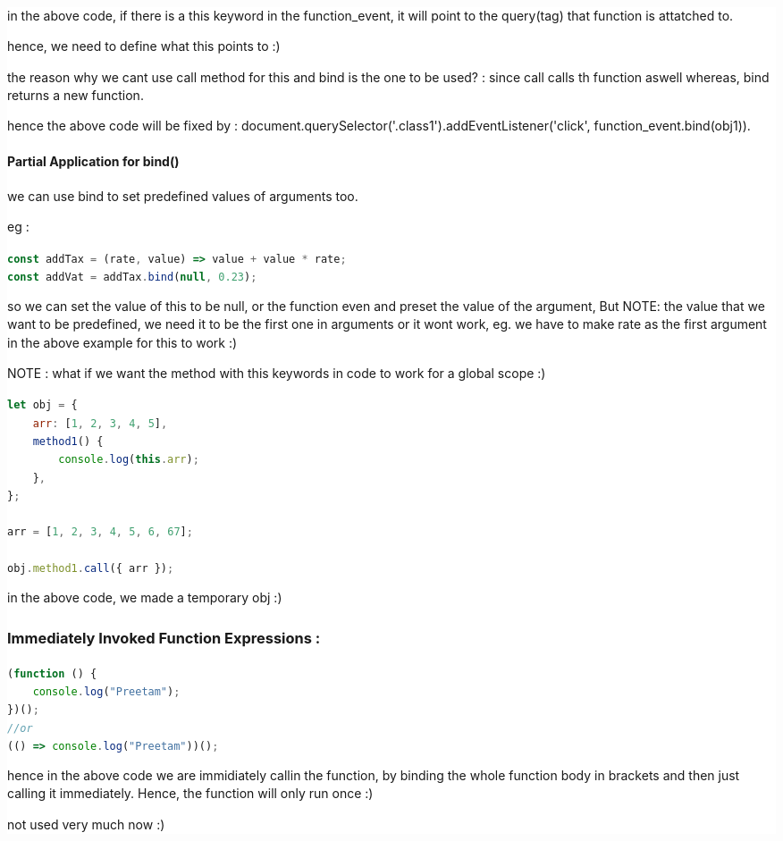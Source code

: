 in the above code, if there is a this keyword in the function_event, it will point to the query(tag) that function is attatched to.

hence, we need to define what this points to :)

the reason why we cant use call method for this and bind is the one to be used? : since call calls th function aswell whereas, bind returns a new function.

hence the above code will be fixed by : document.querySelector('.class1').addEventListener('click', function_event.bind(obj1)).

#### Partial Application for bind()

we can use bind to set predefined values of arguments too.

eg :

```js
const addTax = (rate, value) => value + value * rate;
const addVat = addTax.bind(null, 0.23);
```

so we can set the value of this to be null, or the function even and preset the value of the argument, But NOTE: the value that we want to be predefined, we need it to be the first one in arguments or it wont work, eg. we have to make rate as the first argument in the above example for this to work :)

NOTE : what if we want the method with this keywords in code to work for a global scope :)

```js
let obj = {
    arr: [1, 2, 3, 4, 5],
    method1() {
        console.log(this.arr);
    },
};

arr = [1, 2, 3, 4, 5, 6, 67];

obj.method1.call({ arr });
```

in the above code, we made a temporary obj :)

### Immediately Invoked Function Expressions :

```js
(function () {
    console.log("Preetam");
})();
//or
(() => console.log("Preetam"))();
```

hence in the above code we are immidiately callin the function, by binding the whole function body in brackets and then just calling it immediately. Hence, the function will only run once :)

not used very much now :)
